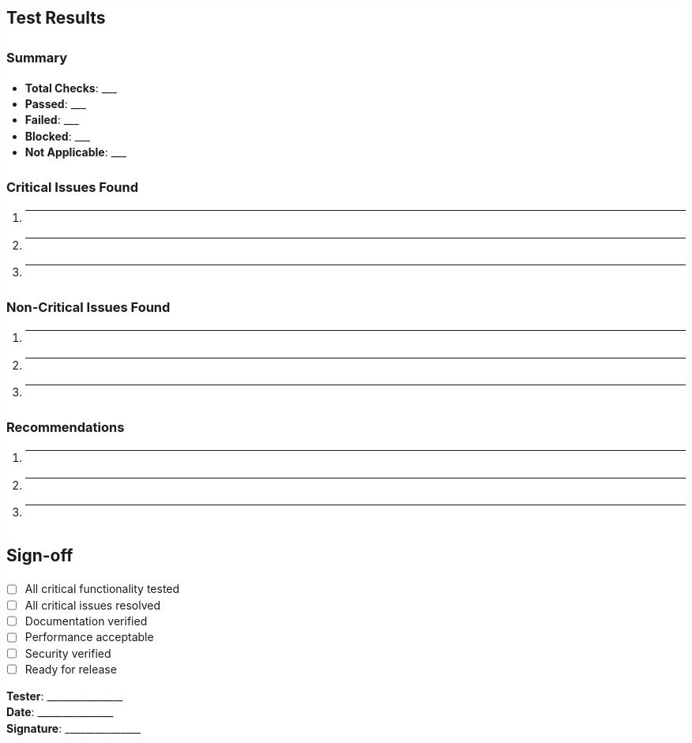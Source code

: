 ## Test Results

### Summary
- **Total Checks**: ___
- **Passed**: ___
- **Failed**: ___
- **Blocked**: ___
- **Not Applicable**: ___

### Critical Issues Found
1. _______________
2. _______________
3. _______________

### Non-Critical Issues Found
1. _______________
2. _______________
3. _______________

### Recommendations
1. _______________
2. _______________
3. _______________

## Sign-off

- [ ] All critical functionality tested
- [ ] All critical issues resolved
- [ ] Documentation verified
- [ ] Performance acceptable
- [ ] Security verified
- [ ] Ready for release

**Tester**: _______________  
**Date**: _______________  
**Signature**: _______________

